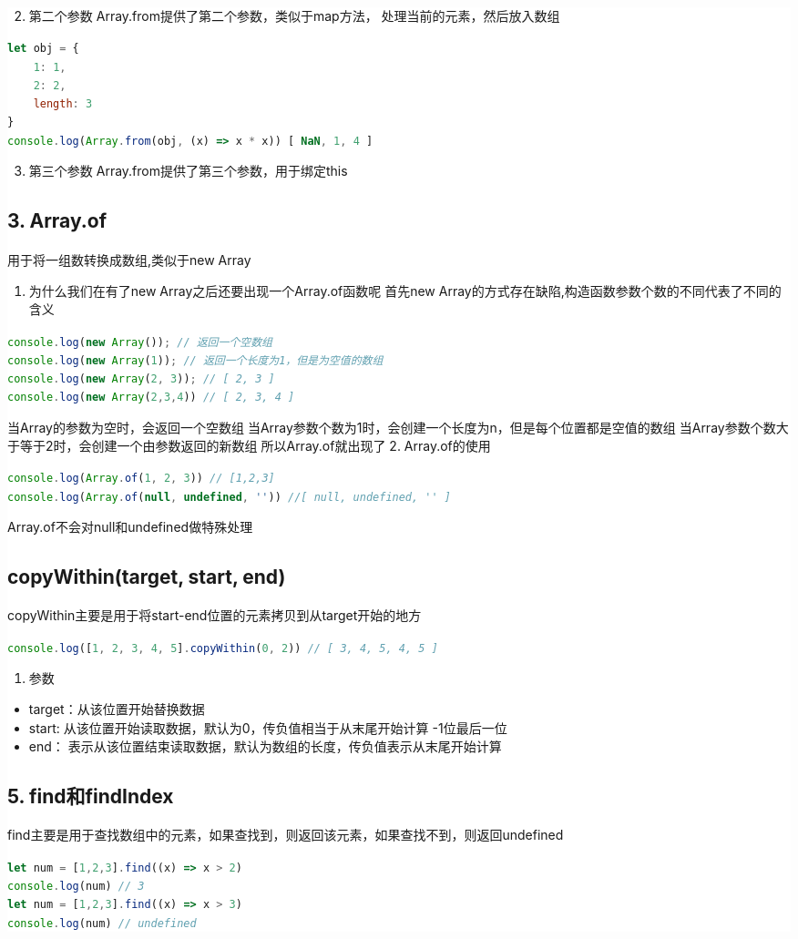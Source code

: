 2. 第二个参数
Array.from提供了第二个参数，类似于map方法， 处理当前的元素，然后放入数组
   
```js
let obj = {
    1: 1,
    2: 2,
    length: 3
}
console.log(Array.from(obj, (x) => x * x)) [ NaN, 1, 4 ]
```
3. 第三个参数
Array.from提供了第三个参数，用于绑定this
   
## 3. Array.of
用于将一组数转换成数组,类似于new Array
1. 为什么我们在有了new Array之后还要出现一个Array.of函数呢
首先new Array的方式存在缺陷,构造函数参数个数的不同代表了不同的含义
   
````js
console.log(new Array()); // 返回一个空数组
console.log(new Array(1)); // 返回一个长度为1，但是为空值的数组
console.log(new Array(2, 3)); // [ 2, 3 ]
console.log(new Array(2,3,4)) // [ 2, 3, 4 ]
````
当Array的参数为空时，会返回一个空数组
当Array参数个数为1时，会创建一个长度为n，但是每个位置都是空值的数组
当Array参数个数大于等于2时，会创建一个由参数返回的新数组
所以Array.of就出现了
2. Array.of的使用
```js
console.log(Array.of(1, 2, 3)) // [1,2,3] 
console.log(Array.of(null, undefined, '')) //[ null, undefined, '' ]
```
Array.of不会对null和undefined做特殊处理

## copyWithin(target, start, end)
copyWithin主要是用于将start-end位置的元素拷贝到从target开始的地方
```js
console.log([1, 2, 3, 4, 5].copyWithin(0, 2)) // [ 3, 4, 5, 4, 5 ]
```

1. 参数
 - target：从该位置开始替换数据
 - start: 从该位置开始读取数据，默认为0，传负值相当于从末尾开始计算 -1位最后一位
 - end： 表示从该位置结束读取数据，默认为数组的长度，传负值表示从末尾开始计算

## 5. find和findIndex
find主要是用于查找数组中的元素，如果查找到，则返回该元素，如果查找不到，则返回undefined
```js
let num = [1,2,3].find((x) => x > 2)
console.log(num) // 3
let num = [1,2,3].find((x) => x > 3)
console.log(num) // undefined
```
